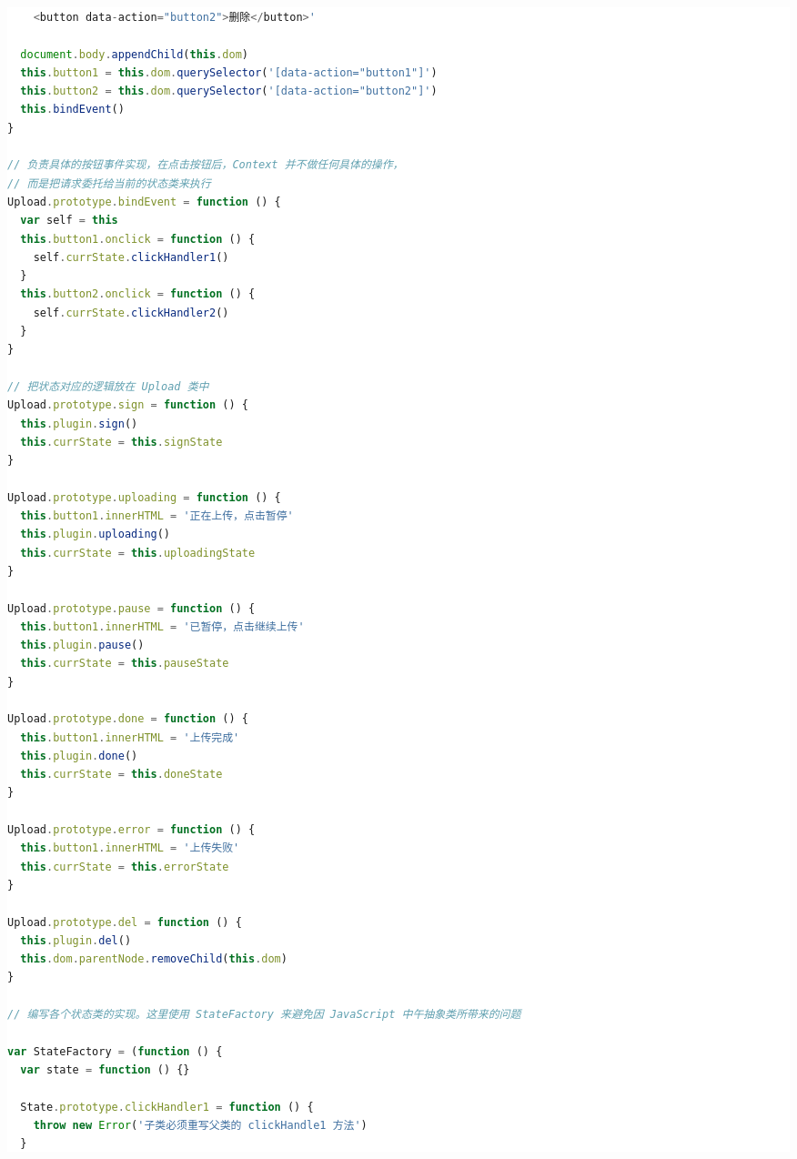 ```js
    <button data-action="button2">删除</button>'

  document.body.appendChild(this.dom)
  this.button1 = this.dom.querySelector('[data-action="button1"]')
  this.button2 = this.dom.querySelector('[data-action="button2"]')
  this.bindEvent()
}

// 负责具体的按钮事件实现，在点击按钮后，Context 并不做任何具体的操作，
// 而是把请求委托给当前的状态类来执行
Upload.prototype.bindEvent = function () {
  var self = this
  this.button1.onclick = function () {
    self.currState.clickHandler1()
  }
  this.button2.onclick = function () {
    self.currState.clickHandler2()
  }
}

// 把状态对应的逻辑放在 Upload 类中
Upload.prototype.sign = function () {
  this.plugin.sign()
  this.currState = this.signState
}

Upload.prototype.uploading = function () {
  this.button1.innerHTML = '正在上传，点击暂停'
  this.plugin.uploading()
  this.currState = this.uploadingState
}

Upload.prototype.pause = function () {
  this.button1.innerHTML = '已暂停，点击继续上传'
  this.plugin.pause()
  this.currState = this.pauseState
}

Upload.prototype.done = function () {
  this.button1.innerHTML = '上传完成'
  this.plugin.done()
  this.currState = this.doneState
}

Upload.prototype.error = function () {
  this.button1.innerHTML = '上传失败'
  this.currState = this.errorState
}

Upload.prototype.del = function () {
  this.plugin.del()
  this.dom.parentNode.removeChild(this.dom)
}

// 编写各个状态类的实现。这里使用 StateFactory 来避免因 JavaScript 中午抽象类所带来的问题

var StateFactory = (function () {
  var state = function () {}

  State.prototype.clickHandler1 = function () {
    throw new Error('子类必须重写父类的 clickHandle1 方法')
  }

```